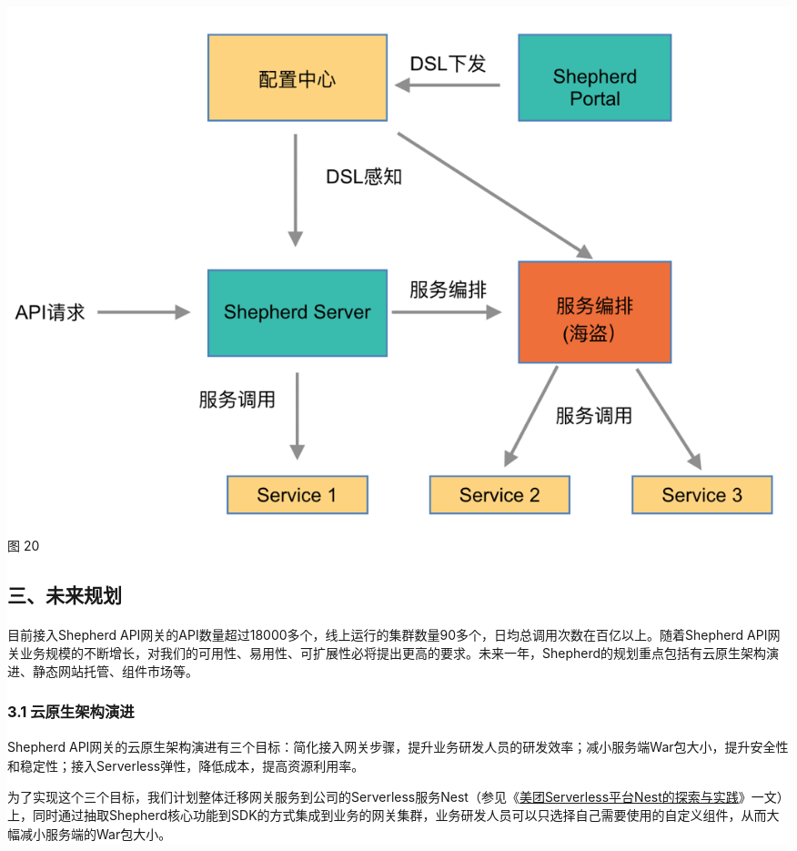 ![图片](meituan_%E7%99%BE%E4%BA%BF%E8%A7%84%E6%A8%A1API%E7%BD%91%E5%85%B3%E6%9C%8D%E5%8A%A1Shepherd%E7%9A%84%E8%AE%BE%E8%AE%A1%E4%B8%8E%E5%AE%9E%E7%8E%B0.resource/640-1672585699420-23.png)图 20

## 三、未来规划

目前接入Shepherd API网关的API数量超过18000多个，线上运行的集群数量90多个，日均总调用次数在百亿以上。随着Shepherd API网关业务规模的不断增长，对我们的可用性、易用性、可扩展性必将提出更高的要求。未来一年，Shepherd的规划重点包括有云原生架构演进、静态网站托管、组件市场等。

### 3.1 云原生架构演进

Shepherd API网关的云原生架构演进有三个目标：简化接入网关步骤，提升业务研发人员的研发效率；减小服务端War包大小，提升安全性和稳定性；接入Serverless弹性，降低成本，提高资源利用率。

为了实现这个三个目标，我们计划整体迁移网关服务到公司的Serverless服务Nest（参见《[美团Serverless平台Nest的探索与实践](http://mp.weixin.qq.com/s?__biz=MjM5NjQ5MTI5OA==&mid=2651761865&idx=1&sn=cf91e657b46b4550dd5e32489093b2c3&chksm=bd1275848a65fc92fd112ba9a87e5744212ba8ef4a834440609e08ccee9595d8011224fd525d&scene=21#wechat_redirect)》一文）上，同时通过抽取Shepherd核心功能到SDK的方式集成到业务的网关集群，业务研发人员可以只选择自己需要使用的自定义组件，从而大幅减小服务端的War包大小。
